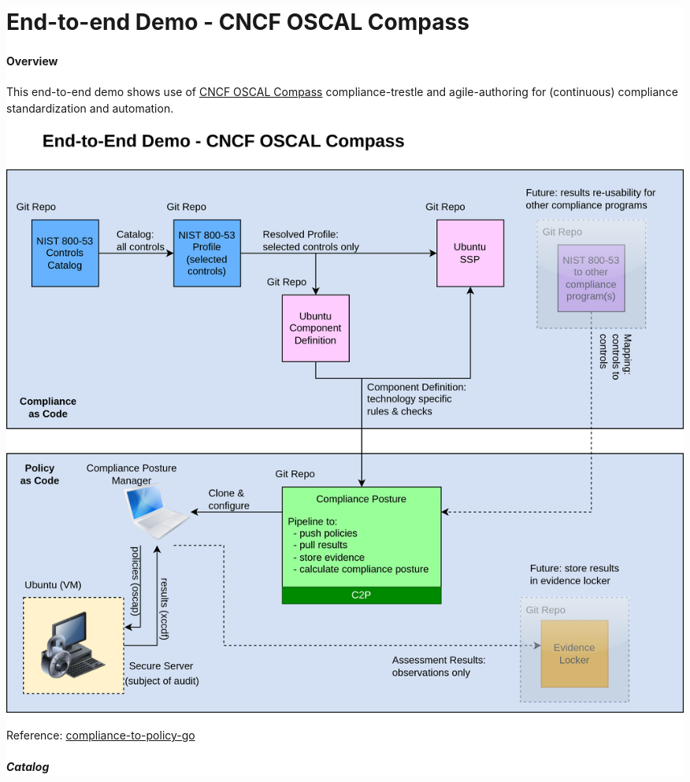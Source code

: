 # End-to-end Demo - CNCF OSCAL Compass

#### Overview

This end-to-end demo shows use of [CNCF OSCAL Compass](https://github.com/oscal-compass/community?tab=readme-ov-file#welcome-to-the-oscal-compass-community-repository) compliance-trestle and agile-authoring for (continuous) compliance standardization and automation.

<img src="images/e2e-demo.c2p-vm.drawio.png" width="100%" />

Reference: [compliance-to-policy-go](https://github.com/oscal-compass/compliance-to-policy-go)

##### Catalog
